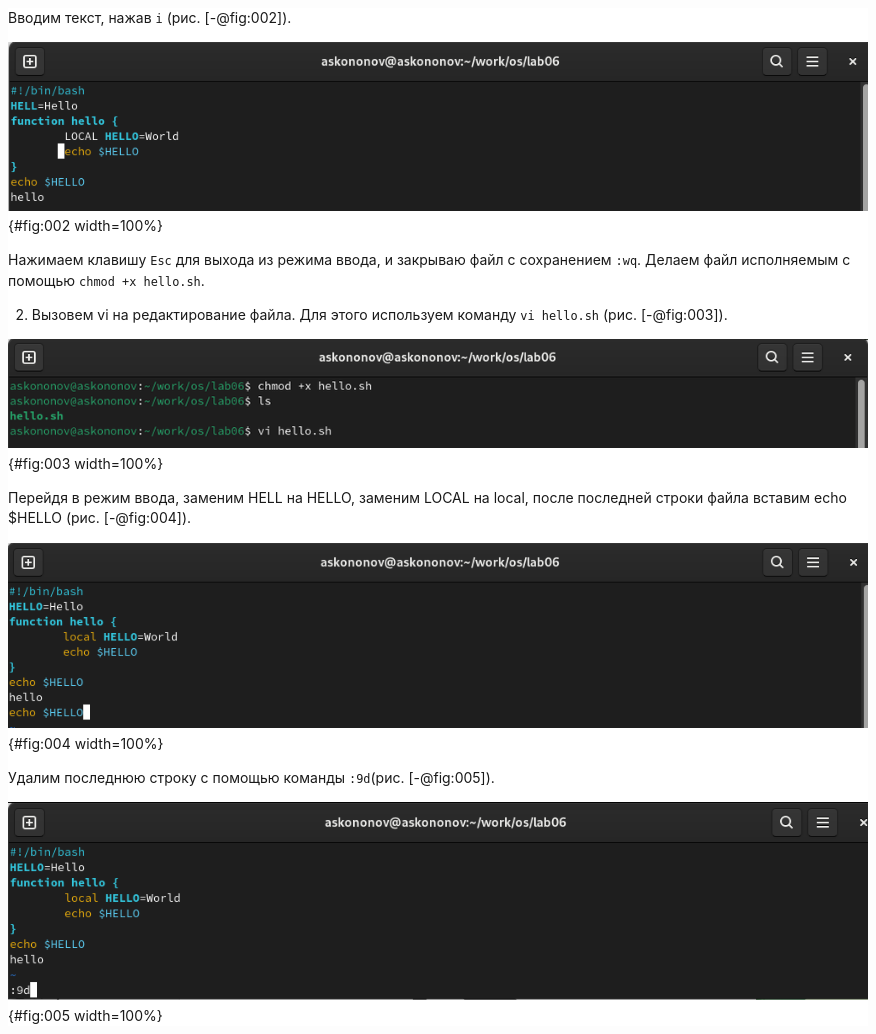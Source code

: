  Вводим текст, нажав `i` (рис. [-@fig:002]).

![Ввод](image/02.PNG ){#fig:002 width=100%}

Нажимаем клавишу `Esc` для выхода из режима ввода, и закрываю файл с сохранением `:wq`.
Делаем файл исполняемым с помощью `chmod +x hello.sh`.

2. Вызовем vi на редактирование файла. Для этого используем команду `vi hello.sh` (рис. [-@fig:003]).

![Права, редактирование](image/03.PNG ){#fig:003 width=100%}

Перейдя в режим ввода, заменим HELL на HELLO, заменим LOCAL на local, после последней строки файла вставим  echo $HELLO (рис. [-@fig:004]).
    
![Изменения](image/04.PNG ){#fig:004 width=100%}

Удалим последнюю строку с помощью команды `:9d`(рис. [-@fig:005]).
    
![Удаление](image/05.PNG){#fig:005 width=100%}
